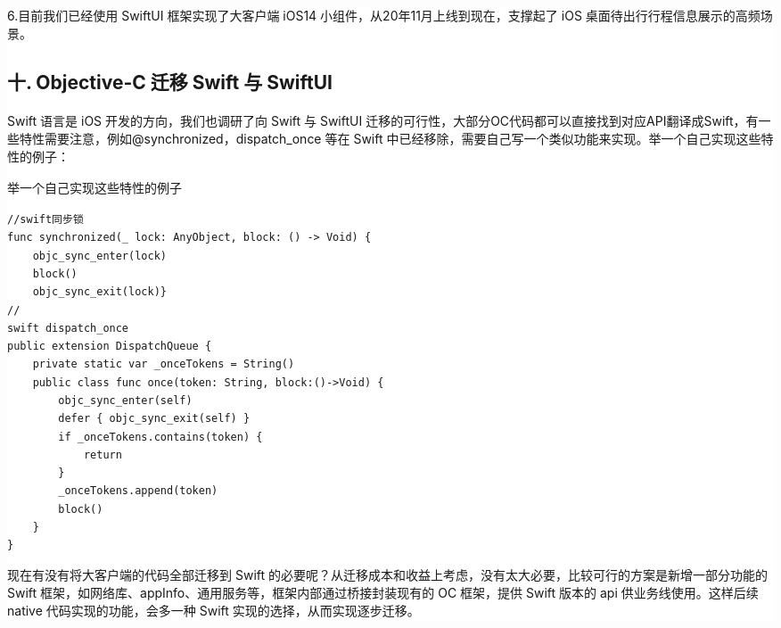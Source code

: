 6.目前我们已经使用 SwiftUI 框架实现了大客户端 iOS14 小组件，从20年11月上线到现在，支撑起了 iOS 桌面待出行行程信息展示的高频场景。

## 十. Objective-C 迁移 Swift 与 SwiftUI

Swift 语言是 iOS 开发的方向，我们也调研了向 Swift 与 SwiftUI 迁移的可行性，大部分OC代码都可以直接找到对应API翻译成Swift，有一些特性需要注意，例如@synchronized，dispatch_once 等在 Swift 中已经移除，需要自己写一个类似功能来实现。举一个自己实现这些特性的例子：

举一个自己实现这些特性的例子

```
//swift同步锁
func synchronized(_ lock: AnyObject, block: () -> Void) {    
    objc_sync_enter(lock)    
    block()    
    objc_sync_exit(lock)}
//
swift dispatch_once
public extension DispatchQueue {   
    private static var _onceTokens = String()   
    public class func once(token: String, block:()->Void) {      
        objc_sync_enter(self)      
        defer { objc_sync_exit(self) }      
        if _onceTokens.contains(token) {         
            return      
        }      
        _onceTokens.append(token)      
        block()   
    }
}
```

现在有没有将大客户端的代码全部迁移到 Swift 的必要呢？从迁移成本和收益上考虑，没有太大必要，比较可行的方案是新增一部分功能的 Swift 框架，如网络库、appInfo、通用服务等，框架内部通过桥接封装现有的 OC 框架，提供 Swift 版本的 api 供业务线使用。这样后续 native 代码实现的功能，会多一种 Swift 实现的选择，从而实现逐步迁移。

